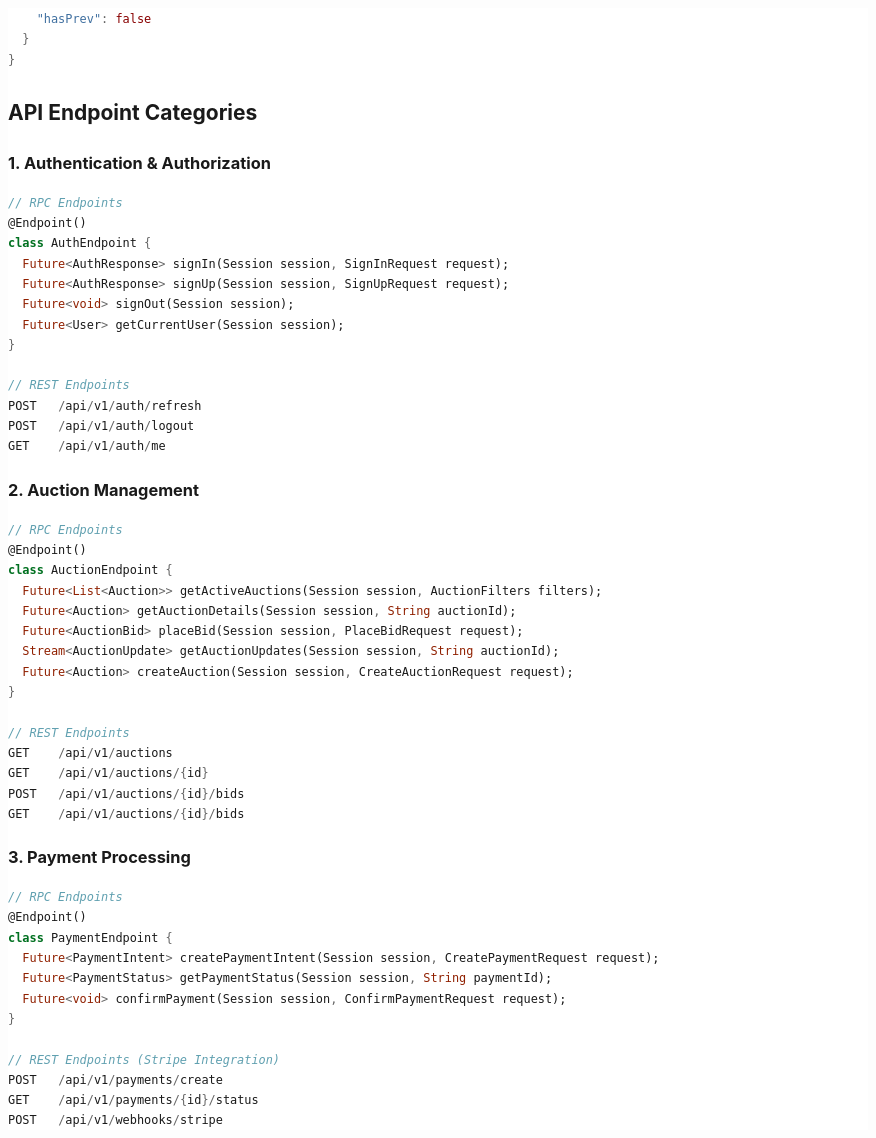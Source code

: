 ```dart
    "hasPrev": false
  }
}
```

## API Endpoint Categories

### 1. Authentication & Authorization
```dart
// RPC Endpoints
@Endpoint()
class AuthEndpoint {
  Future<AuthResponse> signIn(Session session, SignInRequest request);
  Future<AuthResponse> signUp(Session session, SignUpRequest request);
  Future<void> signOut(Session session);
  Future<User> getCurrentUser(Session session);
}

// REST Endpoints
POST   /api/v1/auth/refresh
POST   /api/v1/auth/logout
GET    /api/v1/auth/me
```

### 2. Auction Management
```dart
// RPC Endpoints
@Endpoint()
class AuctionEndpoint {
  Future<List<Auction>> getActiveAuctions(Session session, AuctionFilters filters);
  Future<Auction> getAuctionDetails(Session session, String auctionId);
  Future<AuctionBid> placeBid(Session session, PlaceBidRequest request);
  Stream<AuctionUpdate> getAuctionUpdates(Session session, String auctionId);
  Future<Auction> createAuction(Session session, CreateAuctionRequest request);
}

// REST Endpoints
GET    /api/v1/auctions
GET    /api/v1/auctions/{id}
POST   /api/v1/auctions/{id}/bids
GET    /api/v1/auctions/{id}/bids
```

### 3. Payment Processing
```dart
// RPC Endpoints
@Endpoint()
class PaymentEndpoint {
  Future<PaymentIntent> createPaymentIntent(Session session, CreatePaymentRequest request);
  Future<PaymentStatus> getPaymentStatus(Session session, String paymentId);
  Future<void> confirmPayment(Session session, ConfirmPaymentRequest request);
}

// REST Endpoints (Stripe Integration)
POST   /api/v1/payments/create
GET    /api/v1/payments/{id}/status
POST   /api/v1/webhooks/stripe
```
